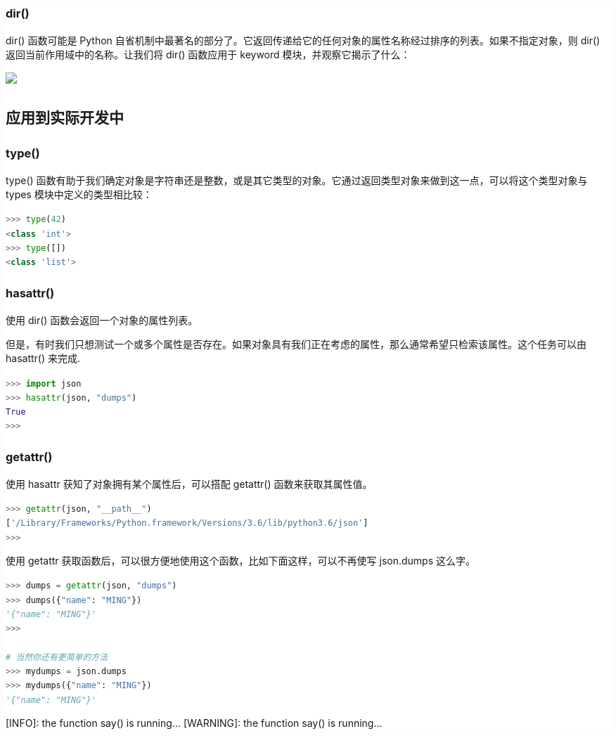 ### dir()

dir() 函数可能是 Python 自省机制中最著名的部分了。它返回传递给它的任何对象的属性名称经过排序的列表。如果不指定对象，则 dir() 返回当前作用域中的名称。让我们将 dir() 函数应用于 keyword 模块，并观察它揭示了什么：

![](https://gitee.com/liuhuihe/Ehe/raw/master/images/Python中文指南-20211128-171030-301253.png)



##  应用到实际开发中

### type()

type() 函数有助于我们确定对象是字符串还是整数，或是其它类型的对象。它通过返回类型对象来做到这一点，可以将这个类型对象与 types 模块中定义的类型相比较：

```python
>>> type(42)
<class 'int'>
>>> type([])
<class 'list'>
```

### hasattr()

使用 dir() 函数会返回一个对象的属性列表。

但是，有时我们只想测试一个或多个属性是否存在。如果对象具有我们正在考虑的属性，那么通常希望只检索该属性。这个任务可以由 hasattr() 来完成.

```python
>>> import json
>>> hasattr(json, "dumps")
True
>>>
```

### getattr()

使用 hasattr 获知了对象拥有某个属性后，可以搭配 getattr() 函数来获取其属性值。

```python
>>> getattr(json, "__path__")
['/Library/Frameworks/Python.framework/Versions/3.6/lib/python3.6/json']
>>>
```

使用 getattr 获取函数后，可以很方便地使用这个函数，比如下面这样，可以不再使写 json.dumps 这么字。

```python
>>> dumps = getattr(json, "dumps")
>>> dumps({"name": "MING"})
'{"name": "MING"}'
>>>

# 当然你还有更简单的方法
>>> mydumps = json.dumps
>>> mydumps({"name": "MING"})
'{"name": "MING"}'
```


[INFO]: the function say() is running...
[WARNING]: the function say() is running...